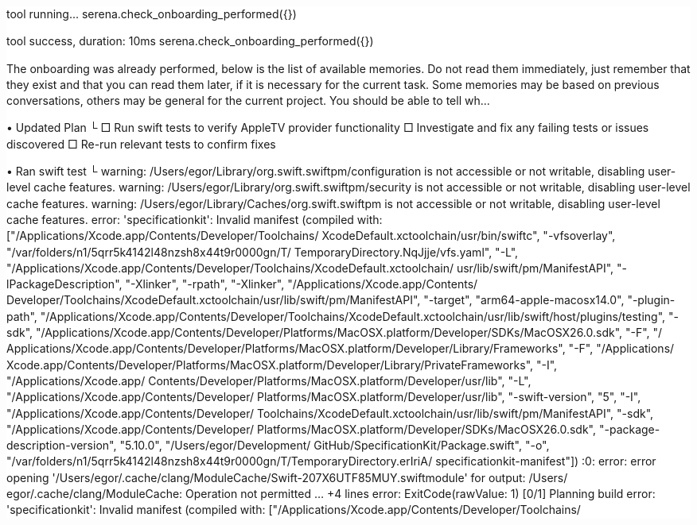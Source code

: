 tool running...
serena.check_onboarding_performed({})

tool success, duration: 10ms
serena.check_onboarding_performed({})

The onboarding was already performed, below is the list of available memories.            Do not read them immediately, just
remember that they exist and that you can read them later, if it is necessary            for the current task.            Some
memories may be based on previous conversations, others may be general for the current project.            You should be able to
tell wh...

• Updated Plan
  └ □ Run swift tests to verify AppleTV provider functionality
    □ Investigate and fix any failing tests or issues discovered
    □ Re-run relevant tests to confirm fixes

• Ran swift test
  └ warning: /Users/egor/Library/org.swift.swiftpm/configuration is not accessible or not writable, disabling user-level cache
    features.
    warning: /Users/egor/Library/org.swift.swiftpm/security is not accessible or not writable, disabling user-level cache
    features.
    warning: /Users/egor/Library/Caches/org.swift.swiftpm is not accessible or not writable, disabling user-level cache features.
    error: 'specificationkit': Invalid manifest (compiled with: ["/Applications/Xcode.app/Contents/Developer/Toolchains/
    XcodeDefault.xctoolchain/usr/bin/swiftc", "-vfsoverlay", "/var/folders/n1/5qrr5k4142l48nzsh8x44t9r0000gn/T/
    TemporaryDirectory.NqJjje/vfs.yaml", "-L", "/Applications/Xcode.app/Contents/Developer/Toolchains/XcodeDefault.xctoolchain/
    usr/lib/swift/pm/ManifestAPI", "-lPackageDescription", "-Xlinker", "-rpath", "-Xlinker", "/Applications/Xcode.app/Contents/
    Developer/Toolchains/XcodeDefault.xctoolchain/usr/lib/swift/pm/ManifestAPI", "-target", "arm64-apple-macosx14.0", "-plugin-
    path", "/Applications/Xcode.app/Contents/Developer/Toolchains/XcodeDefault.xctoolchain/usr/lib/swift/host/plugins/testing",
    "-sdk", "/Applications/Xcode.app/Contents/Developer/Platforms/MacOSX.platform/Developer/SDKs/MacOSX26.0.sdk", "-F", "/
    Applications/Xcode.app/Contents/Developer/Platforms/MacOSX.platform/Developer/Library/Frameworks", "-F", "/Applications/
    Xcode.app/Contents/Developer/Platforms/MacOSX.platform/Developer/Library/PrivateFrameworks", "-I", "/Applications/Xcode.app/
    Contents/Developer/Platforms/MacOSX.platform/Developer/usr/lib", "-L", "/Applications/Xcode.app/Contents/Developer/
    Platforms/MacOSX.platform/Developer/usr/lib", "-swift-version", "5", "-I", "/Applications/Xcode.app/Contents/Developer/
    Toolchains/XcodeDefault.xctoolchain/usr/lib/swift/pm/ManifestAPI", "-sdk", "/Applications/Xcode.app/Contents/Developer/
    Platforms/MacOSX.platform/Developer/SDKs/MacOSX26.0.sdk", "-package-description-version", "5.10.0", "/Users/egor/Development/
    GitHub/SpecificationKit/Package.swift", "-o", "/var/folders/n1/5qrr5k4142l48nzsh8x44t9r0000gn/T/TemporaryDirectory.erIriA/
    specificationkit-manifest"])
    <unknown>:0: error: error opening '/Users/egor/.cache/clang/ModuleCache/Swift-207X6UTF85MUY.swiftmodule' for output: /Users/
    egor/.cache/clang/ModuleCache: Operation not permitted
    … +4 lines
    error: ExitCode(rawValue: 1)
    [0/1] Planning build
    error: 'specificationkit': Invalid manifest (compiled with: ["/Applications/Xcode.app/Contents/Developer/Toolchains/